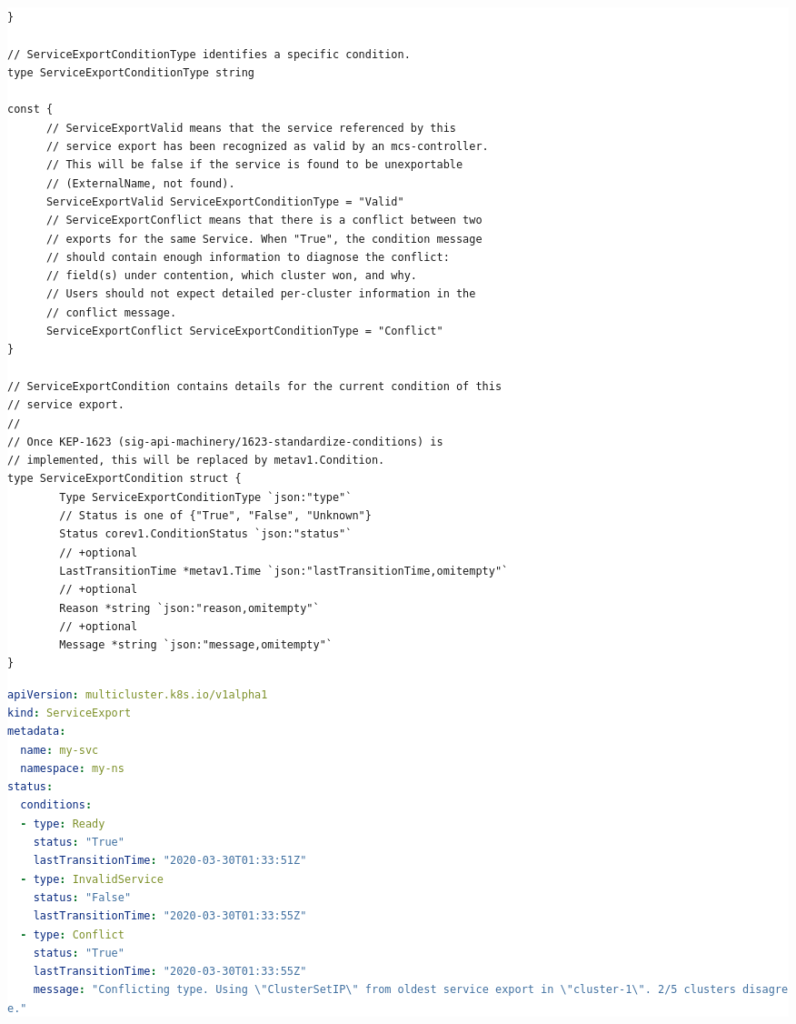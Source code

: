 ```golang
}

// ServiceExportConditionType identifies a specific condition.
type ServiceExportConditionType string

const {
      // ServiceExportValid means that the service referenced by this
      // service export has been recognized as valid by an mcs-controller.
      // This will be false if the service is found to be unexportable
      // (ExternalName, not found).
      ServiceExportValid ServiceExportConditionType = "Valid"
      // ServiceExportConflict means that there is a conflict between two
      // exports for the same Service. When "True", the condition message
      // should contain enough information to diagnose the conflict:
      // field(s) under contention, which cluster won, and why.
      // Users should not expect detailed per-cluster information in the
      // conflict message.
      ServiceExportConflict ServiceExportConditionType = "Conflict"
}

// ServiceExportCondition contains details for the current condition of this
// service export.
//
// Once KEP-1623 (sig-api-machinery/1623-standardize-conditions) is
// implemented, this will be replaced by metav1.Condition.
type ServiceExportCondition struct {
        Type ServiceExportConditionType `json:"type"`
        // Status is one of {"True", "False", "Unknown"}
        Status corev1.ConditionStatus `json:"status"`
        // +optional
        LastTransitionTime *metav1.Time `json:"lastTransitionTime,omitempty"`
        // +optional
        Reason *string `json:"reason,omitempty"`
        // +optional
        Message *string `json:"message,omitempty"`
}
```
```yaml
apiVersion: multicluster.k8s.io/v1alpha1
kind: ServiceExport
metadata:
  name: my-svc
  namespace: my-ns
status:
  conditions:
  - type: Ready
    status: "True"
    lastTransitionTime: "2020-03-30T01:33:51Z"
  - type: InvalidService
    status: "False"
    lastTransitionTime: "2020-03-30T01:33:55Z"
  - type: Conflict
    status: "True"
    lastTransitionTime: "2020-03-30T01:33:55Z"
    message: "Conflicting type. Using \"ClusterSetIP\" from oldest service export in \"cluster-1\". 2/5 clusters disagree."
```
